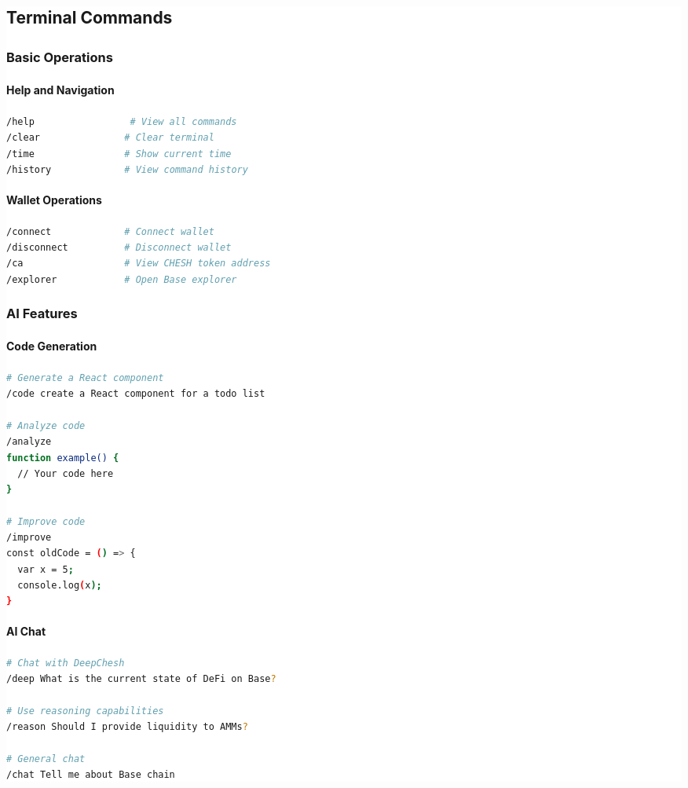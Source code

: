 ## Terminal Commands

### Basic Operations

#### Help and Navigation
```bash
/help                 # View all commands
/clear               # Clear terminal
/time                # Show current time
/history             # View command history
```

#### Wallet Operations
```bash
/connect             # Connect wallet
/disconnect          # Disconnect wallet
/ca                  # View CHESH token address
/explorer            # Open Base explorer
```

### AI Features

#### Code Generation
```bash
# Generate a React component
/code create a React component for a todo list

# Analyze code
/analyze 
function example() {
  // Your code here
}

# Improve code
/improve 
const oldCode = () => {
  var x = 5;
  console.log(x);
}
```

#### AI Chat
```bash
# Chat with DeepChesh
/deep What is the current state of DeFi on Base?

# Use reasoning capabilities
/reason Should I provide liquidity to AMMs?

# General chat
/chat Tell me about Base chain
```
